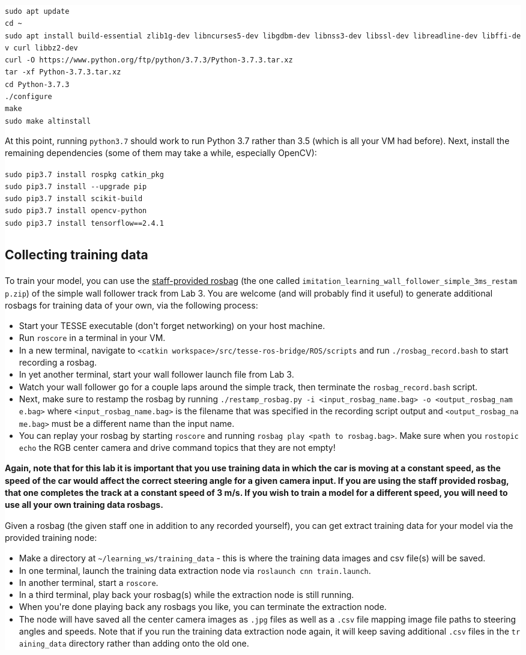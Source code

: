 ```
sudo apt update
cd ~
sudo apt install build-essential zlib1g-dev libncurses5-dev libgdbm-dev libnss3-dev libssl-dev libreadline-dev libffi-dev curl libbz2-dev
curl -O https://www.python.org/ftp/python/3.7.3/Python-3.7.3.tar.xz
tar -xf Python-3.7.3.tar.xz
cd Python-3.7.3
./configure
make
sudo make altinstall
```

At this point, running `python3.7` should work to run Python 3.7 rather than 3.5 (which is all your VM had before). Next, install the remaining dependencies (some of them may take a while, especially OpenCV):

```
sudo pip3.7 install rospkg catkin_pkg
sudo pip3.7 install --upgrade pip
sudo pip3.7 install scikit-build
sudo pip3.7 install opencv-python
sudo pip3.7 install tensorflow==2.4.1
```

## Collecting training data

To train your model, you can use the [staff-provided rosbag](https://drive.google.com/drive/u/2/folders/15BGjddbtvlifvTnLO5aHRbJZsQxe2DFP) (the one called `imitation_learning_wall_follower_simple_3ms_restamp.zip`) of the simple wall follower track from Lab 3. You are welcome (and will probably find it useful) to generate additional rosbags for training data of your own, via the following process:
- Start your TESSE executable (don't forget networking) on your host machine.
- Run `roscore` in a terminal in your VM.
- In a new terminal, navigate to `<catkin workspace>/src/tesse-ros-bridge/ROS/scripts` and run `./rosbag_record.bash` to start recording a rosbag.
- In yet another terminal, start your wall follower launch file from Lab 3.
- Watch your wall follower go for a couple laps around the simple track, then terminate the `rosbag_record.bash` script.
- Next, make sure to restamp the rosbag by running `./restamp_rosbag.py -i <input_rosbag_name.bag> -o <output_rosbag_name.bag>` where `<input_rosbag_name.bag>` is the filename that was specified in the recording script output and `<output_rosbag_name.bag>` must be a different name than the input name.
- You can replay your rosbag by starting `roscore` and running `rosbag play <path to rosbag.bag>`. Make sure when you `rostopic echo` the RGB center camera and drive command topics that they are not empty!

**Again, note that for this lab it is important that you use training data in which the car is moving at a constant speed, as the speed of the car would affect the correct steering angle for a given camera input. If you are using the staff provided rosbag, that one completes the track at a constant speed of 3 m/s. If you wish to train a model for a different speed, you will need to use all your own training data rosbags.**

Given a rosbag (the given staff one in addition to any recorded yourself), you can get extract training data for your model via the provided training node:
- Make a directory at `~/learning_ws/training_data` - this is where the training data images and csv file(s) will be saved.
- In one terminal, launch the training data extraction node via `roslaunch cnn train.launch`.
- In another terminal, start a `roscore`.
- In a third terminal, play back your rosbag(s) while the extraction node is still running.
- When you're done playing back any rosbags you like, you can terminate the extraction node.
- The node will have saved all the center camera images as `.jpg` files as well as a `.csv` file mapping image file paths to steering angles and speeds.
Note that if you run the training data extraction node again, it will keep saving additional `.csv` files in the `training_data` directory rather than adding onto the old one.
